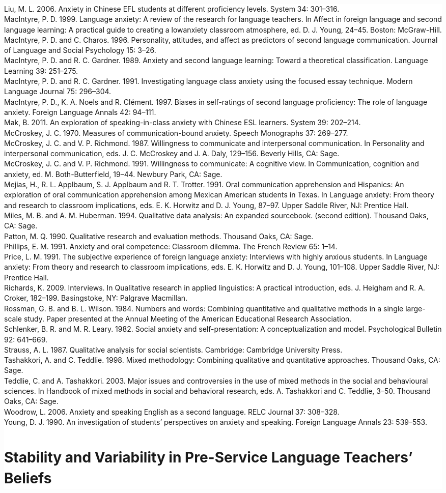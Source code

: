 Liu, M. L. 2006. Anxiety in Chinese EFL students at different proficiency levels. System 34: 301–316.   
MacIntyre, P. D. 1999. Language anxiety: A review of the research for language teachers. In Affect in foreign language and second language learning: A practical guide to creating a lowanxiety classroom atmosphere, ed. D. J. Young, 24–45. Boston: McGraw-Hill.   
MacIntyre, P. D. and C. Charos. 1996. Personality, attitudes, and affect as predictors of second language communication. Journal of Language and Social Psychology 15: 3–26.   
MacIntyre, P. D. and R. C. Gardner. 1989. Anxiety and second language learning: Toward a theoretical classification. Language Learning 39: 251–275.   
MacIntyre, P. D. and R. C. Gardner. 1991. Investigating language class anxiety using the focused essay technique. Modern Language Journal 75: 296–304.   
MacIntyre, P. D., K. A. Noels and R. Clément. 1997. Biases in self-ratings of second language proficiency: The role of language anxiety. Foreign Language Annals 42: 94–111.   
Mak, B. 2011. An exploration of speaking-in-class anxiety with Chinese ESL learners. System 39: 202–214.   
McCroskey, J. C. 1970. Measures of communication-bound anxiety. Speech Monographs 37: 269–277.   
McCroskey, J. C. and V. P. Richmond. 1987. Willingness to communicate and interpersonal communication. In Personality and interpersonal communication, eds. J. C. McCroskey and J. A. Daly, 129–156. Beverly Hills, CA: Sage.   
McCroskey, J. C. and V. P. Richmond. 1991. Willingness to communicate: A cognitive view. In Communication, cognition and anxiety, ed. M. Both-Butterfield, 19–44. Newbury Park, CA: Sage.   
Mejias, H., R. L. Applbaum, S. J. Applbaum and R. T. Trotter. 1991. Oral communication apprehension and Hispanics: An exploration of oral communication apprehension among Mexican American students in Texas. In Language anxiety: From theory and research to classroom implications, eds. E. K. Horwitz and D. J. Young, 87–97. Upper Saddle River, NJ: Prentice Hall.   
Miles, M. B. and A. M. Huberman. 1994. Qualitative data analysis: An expanded sourcebook. (second edition). Thousand Oaks, CA: Sage.   
Patton, M. Q. 1990. Qualitative research and evaluation methods. Thousand Oaks, CA: Sage.   
Phillips, E. M. 1991. Anxiety and oral competence: Classroom dilemma. The French Review 65: 1–14.   
Price, L. M. 1991. The subjective experience of foreign language anxiety: Interviews with highly anxious students. In Language anxiety: From theory and research to classroom implications, eds. E. K. Horwitz and D. J. Young, 101–108. Upper Saddle River, NJ: Prentice Hall.   
Richards, K. 2009. Interviews. In Qualitative research in applied linguistics: A practical introduction, eds. J. Heigham and R. A. Croker, 182–199. Basingstoke, NY: Palgrave Macmillan.   
Rossman, G. B. and B. L. Wilson. 1984. Numbers and words: Combining quantitative and qualitative methods in a single large-scale study. Paper presented at the Annual Meeting of the American Educational Research Association.   
Schlenker, B. R. and M. R. Leary. 1982. Social anxiety and self-presentation: A conceptualization and model. Psychological Bulletin 92: 641–669.   
Strauss, A. L. 1987. Qualitative analysis for social scientists. Cambridge: Cambridge University Press.   
Tashakkori, A. and C. Teddlie. 1998. Mixed methodology: Combining qualitative and quantitative approaches. Thousand Oaks, CA: Sage.   
Teddlie, C. and A. Tashakkori. 2003. Major issues and controversies in the use of mixed methods in the social and behavioural sciences. In Handbook of mixed methods in social and behavioral research, eds. A. Tashakkori and C. Teddlie, 3–50. Thousand Oaks, CA: Sage.   
Woodrow, L. 2006. Anxiety and speaking English as a second language. RELC Journal 37: 308–328.   
Young, D. J. 1990. An investigation of students’ perspectives on anxiety and speaking. Foreign Language Annals 23: 539–553.

# Stability and Variability in Pre-Service Language Teachers’ Beliefs
